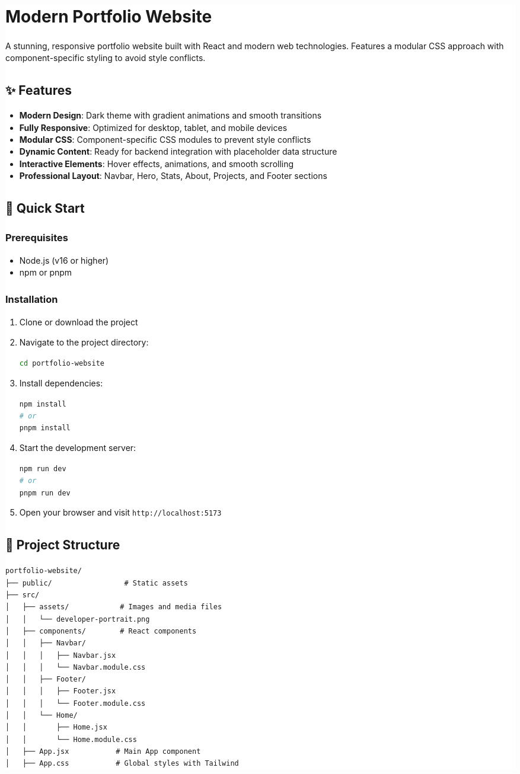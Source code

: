# Modern Portfolio Website

A stunning, responsive portfolio website built with React and modern web technologies. Features a modular CSS approach with component-specific styling to avoid style conflicts.

## ✨ Features

- **Modern Design**: Dark theme with gradient animations and smooth transitions
- **Fully Responsive**: Optimized for desktop, tablet, and mobile devices
- **Modular CSS**: Component-specific CSS modules to prevent style conflicts
- **Dynamic Content**: Ready for backend integration with placeholder data structure
- **Interactive Elements**: Hover effects, animations, and smooth scrolling
- **Professional Layout**: Navbar, Hero, Stats, About, Projects, and Footer sections

## 🚀 Quick Start

### Prerequisites
- Node.js (v16 or higher)
- npm or pnpm

### Installation

1. Clone or download the project
2. Navigate to the project directory:
   ```bash
   cd portfolio-website
   ```

3. Install dependencies:
   ```bash
   npm install
   # or
   pnpm install
   ```

4. Start the development server:
   ```bash
   npm run dev
   # or
   pnpm run dev
   ```

5. Open your browser and visit `http://localhost:5173`

## 📁 Project Structure

```
portfolio-website/
├── public/                 # Static assets
├── src/
│   ├── assets/            # Images and media files
│   │   └── developer-portrait.png
│   ├── components/        # React components
│   │   ├── Navbar/
│   │   │   ├── Navbar.jsx
│   │   │   └── Navbar.module.css
│   │   ├── Footer/
│   │   │   ├── Footer.jsx
│   │   │   └── Footer.module.css
│   │   └── Home/
│   │       ├── Home.jsx
│   │       └── Home.module.css
│   ├── App.jsx           # Main App component
│   ├── App.css           # Global styles with Tailwind
```